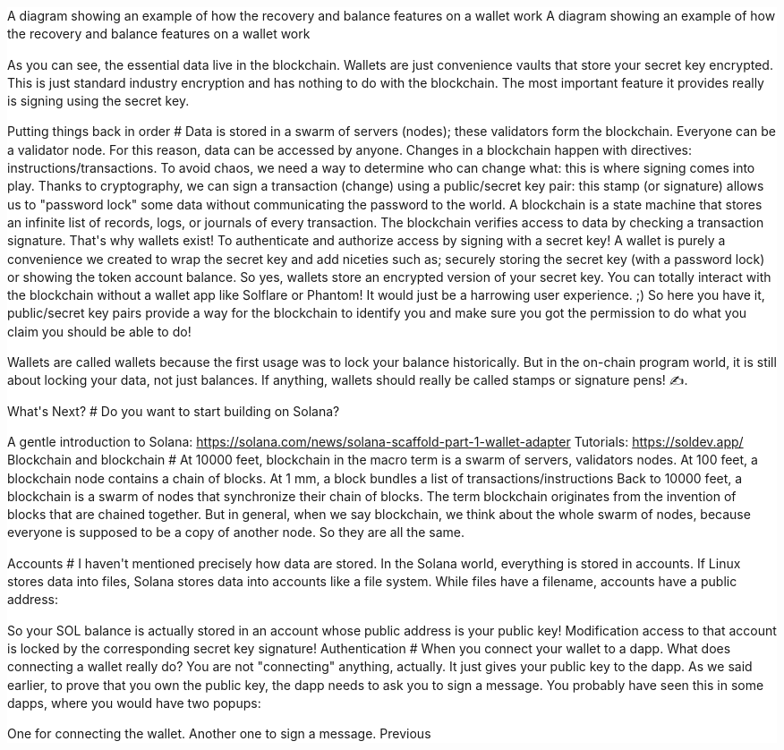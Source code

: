 A diagram showing an example of how the recovery and balance features on a wallet work
A diagram showing an example of how the recovery and balance features on a wallet work

As you can see, the essential data live in the blockchain. Wallets are just convenience vaults that store your secret key encrypted. This is just standard industry encryption and has nothing to do with the blockchain. The most important feature it provides really is signing using the secret key.

Putting things back in order #
Data is stored in a swarm of servers (nodes); these validators form the blockchain.
Everyone can be a validator node. For this reason, data can be accessed by anyone.
Changes in a blockchain happen with directives: instructions/transactions.
To avoid chaos, we need a way to determine who can change what: this is where signing comes into play.
Thanks to cryptography, we can sign a transaction (change) using a public/secret key pair: this stamp (or signature) allows us to "password lock" some data without communicating the password to the world.
A blockchain is a state machine that stores an infinite list of records, logs, or journals of every transaction. The blockchain verifies access to data by checking a transaction signature.
That's why wallets exist! To authenticate and authorize access by signing with a secret key!
A wallet is purely a convenience we created to wrap the secret key and add niceties such as; securely storing the secret key (with a password lock) or showing the token account balance. So yes, wallets store an encrypted version of your secret key.
You can totally interact with the blockchain without a wallet app like Solflare or Phantom! It would just be a harrowing user experience. ;)
So here you have it, public/secret key pairs provide a way for the blockchain to identify you and make sure you got the permission to do what you claim you should be able to do!

Wallets are called wallets because the first usage was to lock your balance historically. But in the on-chain program world, it is still about locking your data, not just balances. If anything, wallets should really be called stamps or signature pens! ✍️.

What's Next? #
Do you want to start building on Solana?

A gentle introduction to Solana: https://solana.com/news/solana-scaffold-part-1-wallet-adapter
Tutorials: https://soldev.app/
Blockchain and blockchain #
At 10000 feet, blockchain in the macro term is a swarm of servers, validators nodes.
At 100 feet, a blockchain node contains a chain of blocks.
At 1 mm, a block bundles a list of transactions/instructions
Back to 10000 feet, a blockchain is a swarm of nodes that synchronize their chain of blocks.
The term blockchain originates from the invention of blocks that are chained together. But in general, when we say blockchain, we think about the whole swarm of nodes, because everyone is supposed to be a copy of another node. So they are all the same.

Accounts #
I haven't mentioned precisely how data are stored. In the Solana world, everything is stored in accounts. If Linux stores data into files, Solana stores data into accounts like a file system. While files have a filename, accounts have a public address:

So your SOL balance is actually stored in an account whose public address is your public key!
Modification access to that account is locked by the corresponding secret key signature!
Authentication #
When you connect your wallet to a dapp. What does connecting a wallet really do? You are not "connecting" anything, actually. It just gives your public key to the dapp. As we said earlier, to prove that you own the public key, the dapp needs to ask you to sign a message. You probably have seen this in some dapps, where you would have two popups:

One for connecting the wallet.
Another one to sign a message.
Previous
